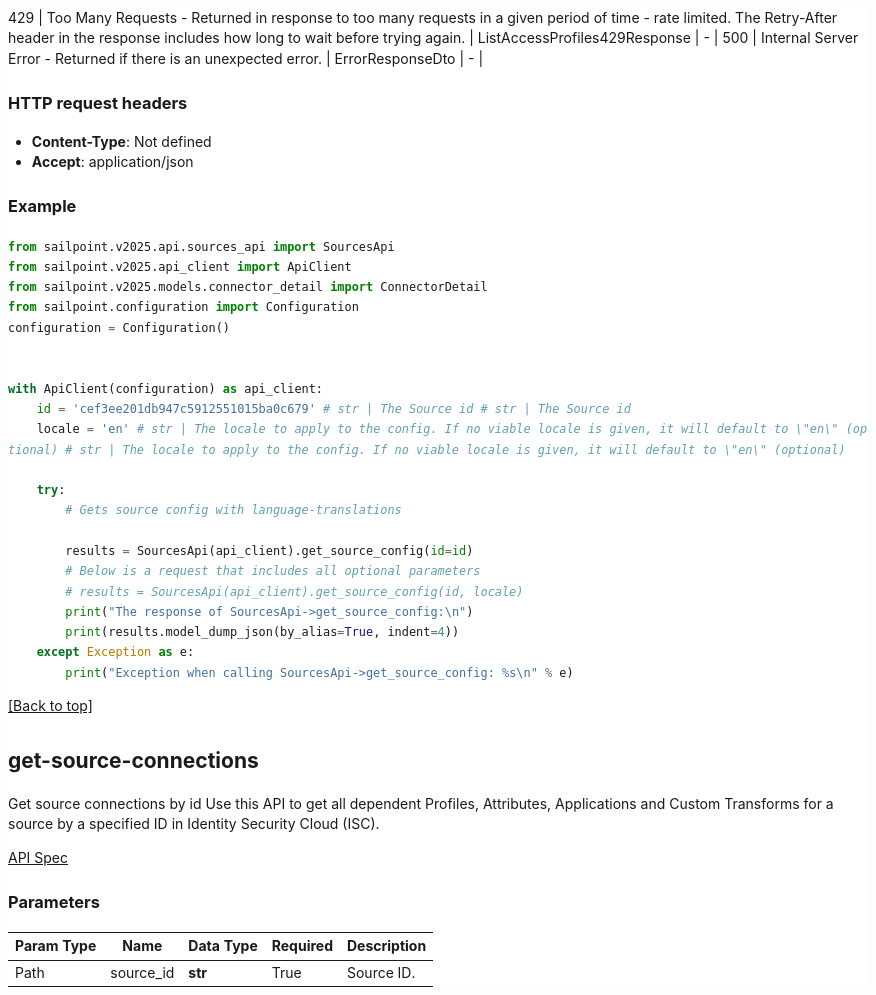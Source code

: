 429 | Too Many Requests - Returned in response to too many requests in a given period of time - rate limited. The Retry-After header in the response includes how long to wait before trying again. | ListAccessProfiles429Response |  -  |
500 | Internal Server Error - Returned if there is an unexpected error. | ErrorResponseDto |  -  |

### HTTP request headers
 - **Content-Type**: Not defined
 - **Accept**: application/json

### Example

```python
from sailpoint.v2025.api.sources_api import SourcesApi
from sailpoint.v2025.api_client import ApiClient
from sailpoint.v2025.models.connector_detail import ConnectorDetail
from sailpoint.configuration import Configuration
configuration = Configuration()


with ApiClient(configuration) as api_client:
    id = 'cef3ee201db947c5912551015ba0c679' # str | The Source id # str | The Source id
    locale = 'en' # str | The locale to apply to the config. If no viable locale is given, it will default to \"en\" (optional) # str | The locale to apply to the config. If no viable locale is given, it will default to \"en\" (optional)

    try:
        # Gets source config with language-translations
        
        results = SourcesApi(api_client).get_source_config(id=id)
        # Below is a request that includes all optional parameters
        # results = SourcesApi(api_client).get_source_config(id, locale)
        print("The response of SourcesApi->get_source_config:\n")
        print(results.model_dump_json(by_alias=True, indent=4))
    except Exception as e:
        print("Exception when calling SourcesApi->get_source_config: %s\n" % e)
```



[[Back to top]](#) 

## get-source-connections
Get source connections by id
Use this API to get all dependent Profiles, Attributes, Applications and Custom Transforms for a source by a specified ID in Identity Security Cloud (ISC).

[API Spec](https://developer.sailpoint.com/docs/api/v2025/get-source-connections)

### Parameters 

Param Type | Name | Data Type | Required  | Description
------------- | ------------- | ------------- | ------------- | ------------- 
Path   | source_id | **str** | True  | Source ID.
